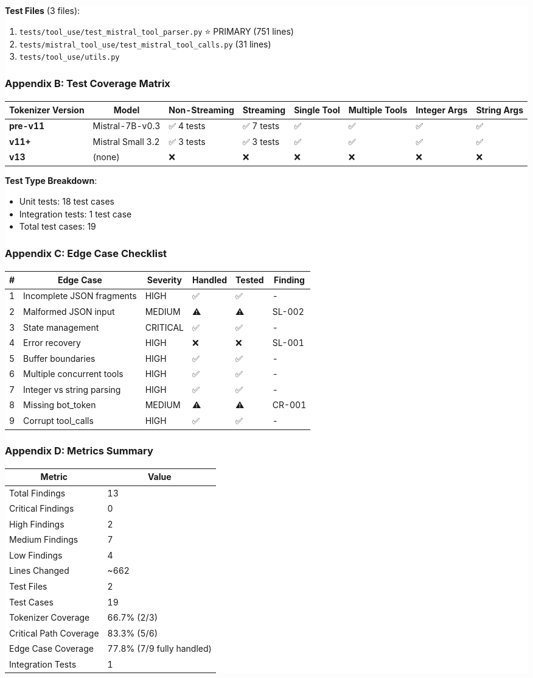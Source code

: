 **Test Files** (3 files):
1. `tests/tool_use/test_mistral_tool_parser.py` ⭐ PRIMARY (751 lines)
2. `tests/mistral_tool_use/test_mistral_tool_calls.py` (31 lines)
3. `tests/tool_use/utils.py`

### Appendix B: Test Coverage Matrix

| Tokenizer Version | Model | Non-Streaming | Streaming | Single Tool | Multiple Tools | Integer Args | String Args |
|-------------------|-------|---------------|-----------|-------------|----------------|--------------|-------------|
| **pre-v11** | Mistral-7B-v0.3 | ✅ 4 tests | ✅ 7 tests | ✅ | ✅ | ✅ | ✅ |
| **v11+** | Mistral Small 3.2 | ✅ 3 tests | ✅ 3 tests | ✅ | ✅ | ✅ | ✅ |
| **v13** | (none) | ❌ | ❌ | ❌ | ❌ | ❌ | ❌ |

**Test Type Breakdown**:
- Unit tests: 18 test cases
- Integration tests: 1 test case
- Total test cases: 19

### Appendix C: Edge Case Checklist

| # | Edge Case | Severity | Handled | Tested | Finding |
|---|-----------|----------|---------|--------|---------|
| 1 | Incomplete JSON fragments | HIGH | ✅ | ✅ | - |
| 2 | Malformed JSON input | MEDIUM | ⚠️ | ⚠️ | SL-002 |
| 3 | State management | CRITICAL | ✅ | ✅ | - |
| 4 | Error recovery | HIGH | ❌ | ❌ | SL-001 |
| 5 | Buffer boundaries | HIGH | ✅ | ✅ | - |
| 6 | Multiple concurrent tools | HIGH | ✅ | ✅ | - |
| 7 | Integer vs string parsing | HIGH | ✅ | ✅ | - |
| 8 | Missing bot_token | MEDIUM | ⚠️ | ⚠️ | CR-001 |
| 9 | Corrupt tool_calls | HIGH | ✅ | ✅ | - |

### Appendix D: Metrics Summary

| Metric | Value |
|--------|-------|
| Total Findings | 13 |
| Critical Findings | 0 |
| High Findings | 2 |
| Medium Findings | 7 |
| Low Findings | 4 |
| Lines Changed | ~662 |
| Test Files | 2 |
| Test Cases | 19 |
| Tokenizer Coverage | 66.7% (2/3) |
| Critical Path Coverage | 83.3% (5/6) |
| Edge Case Coverage | 77.8% (7/9 fully handled) |
| Integration Tests | 1 |